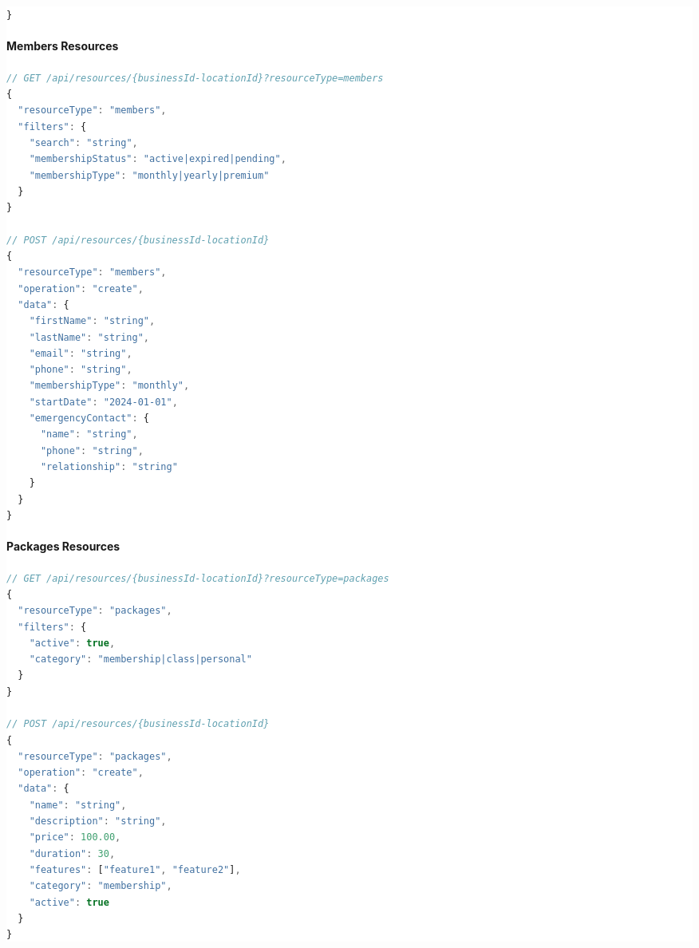 ```javascript
}
```

#### Members Resources
```javascript
// GET /api/resources/{businessId-locationId}?resourceType=members
{
  "resourceType": "members",
  "filters": {
    "search": "string",
    "membershipStatus": "active|expired|pending",
    "membershipType": "monthly|yearly|premium"
  }
}

// POST /api/resources/{businessId-locationId}
{
  "resourceType": "members",
  "operation": "create",
  "data": {
    "firstName": "string",
    "lastName": "string",
    "email": "string",
    "phone": "string",
    "membershipType": "monthly",
    "startDate": "2024-01-01",
    "emergencyContact": {
      "name": "string",
      "phone": "string",
      "relationship": "string"
    }
  }
}
```

#### Packages Resources
```javascript
// GET /api/resources/{businessId-locationId}?resourceType=packages
{
  "resourceType": "packages",
  "filters": {
    "active": true,
    "category": "membership|class|personal"
  }
}

// POST /api/resources/{businessId-locationId}
{
  "resourceType": "packages",
  "operation": "create",
  "data": {
    "name": "string",
    "description": "string",
    "price": 100.00,
    "duration": 30,
    "features": ["feature1", "feature2"],
    "category": "membership",
    "active": true
  }
}
```
